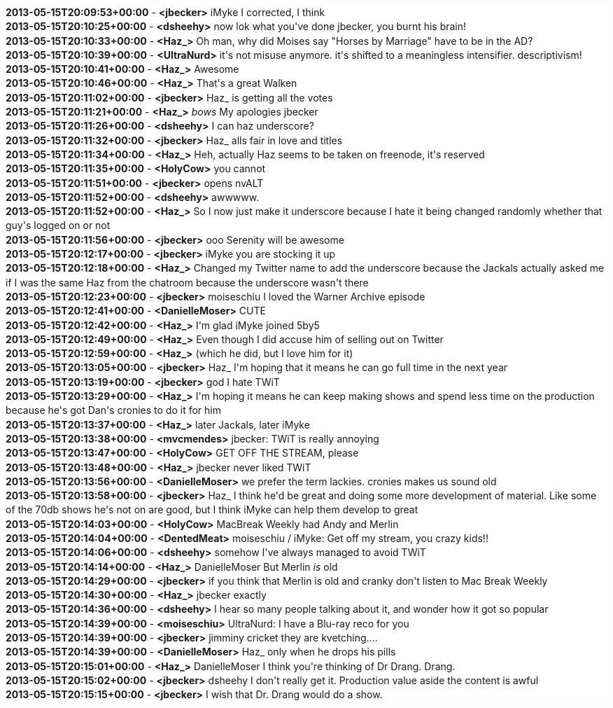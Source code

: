 **2013-05-15T20:09:53+00:00** - **&lt;jbecker&gt;** iMyke I corrected, I think  
**2013-05-15T20:10:25+00:00** - **&lt;dsheehy&gt;** now lok what you've done jbecker, you burnt his brain!  
**2013-05-15T20:10:33+00:00** - **&lt;Haz_&gt;** Oh man, why did Moises say "Horses by Marriage" have to be in the AD?  
**2013-05-15T20:10:39+00:00** - **&lt;UltraNurd&gt;** it's not misuse anymore. it's shifted to a meaningless intensifier. descriptivism!  
**2013-05-15T20:10:41+00:00** - **&lt;Haz_&gt;** Awesome  
**2013-05-15T20:10:46+00:00** - **&lt;Haz_&gt;** That's a great Walken  
**2013-05-15T20:11:02+00:00** - **&lt;jbecker&gt;** Haz_ is getting all the votes  
**2013-05-15T20:11:21+00:00** - **&lt;Haz_&gt;** *bows* My apologies jbecker  
**2013-05-15T20:11:26+00:00** - **&lt;dsheehy&gt;** I can haz underscore?  
**2013-05-15T20:11:32+00:00** - **&lt;jbecker&gt;** Haz_ alls fair in love and titles  
**2013-05-15T20:11:34+00:00** - **&lt;Haz_&gt;** Heh, actually Haz seems to be taken on freenode, it's reserved  
**2013-05-15T20:11:35+00:00** - **&lt;HolyCow&gt;** you cannot  
**2013-05-15T20:11:51+00:00** - **&lt;jbecker&gt;** opens nvALT  
**2013-05-15T20:11:52+00:00** - **&lt;dsheehy&gt;** awwwww.  
**2013-05-15T20:11:52+00:00** - **&lt;Haz_&gt;** So I now just make it underscore because I hate it being changed randomly whether that guy's logged on or not  
**2013-05-15T20:11:56+00:00** - **&lt;jbecker&gt;** ooo Serenity will be awesome  
**2013-05-15T20:12:17+00:00** - **&lt;jbecker&gt;** iMyke you are stocking it up  
**2013-05-15T20:12:18+00:00** - **&lt;Haz_&gt;** Changed my Twitter name to add the underscore because the Jackals actually asked me if I was the same Haz from the chatroom because the underscore wasn't there  
**2013-05-15T20:12:23+00:00** - **&lt;jbecker&gt;** moiseschiu I loved the Warner Archive episode  
**2013-05-15T20:12:41+00:00** - **&lt;DanielleMoser&gt;** CUTE  
**2013-05-15T20:12:42+00:00** - **&lt;Haz_&gt;** I'm glad iMyke joined 5by5  
**2013-05-15T20:12:49+00:00** - **&lt;Haz_&gt;** Even though I did accuse him of selling out on Twitter  
**2013-05-15T20:12:59+00:00** - **&lt;Haz_&gt;** (which he did, but I love him for it)  
**2013-05-15T20:13:05+00:00** - **&lt;jbecker&gt;** Haz_ I'm hoping that it means he can go full time in the next year  
**2013-05-15T20:13:19+00:00** - **&lt;jbecker&gt;** god I hate TWiT  
**2013-05-15T20:13:29+00:00** - **&lt;Haz_&gt;** I'm hoping it means he can keep making shows and spend less time on the production because he's got Dan's cronies to do it for him  
**2013-05-15T20:13:37+00:00** - **&lt;Haz_&gt;** later Jackals, later iMyke  
**2013-05-15T20:13:38+00:00** - **&lt;mvcmendes&gt;** jbecker: TWiT is really annoying  
**2013-05-15T20:13:47+00:00** - **&lt;HolyCow&gt;** GET OFF THE STREAM, please  
**2013-05-15T20:13:48+00:00** - **&lt;Haz_&gt;** jbecker never liked TWiT  
**2013-05-15T20:13:56+00:00** - **&lt;DanielleMoser&gt;** we prefer the term lackies. cronies makes us sound old  
**2013-05-15T20:13:58+00:00** - **&lt;jbecker&gt;** Haz_ I think he'd be great and doing some more development of material. Like some of the 70db shows he's not on are good, but I think iMyke can help them develop to great  
**2013-05-15T20:14:03+00:00** - **&lt;HolyCow&gt;** MacBreak Weekly had Andy and Merlin  
**2013-05-15T20:14:04+00:00** - **&lt;DentedMeat&gt;** moiseschiu / iMyke:  <Dan> Get off my stream, you crazy kids!! </Dan>  
**2013-05-15T20:14:06+00:00** - **&lt;dsheehy&gt;** somehow I've always managed to avoid TWiT  
**2013-05-15T20:14:14+00:00** - **&lt;Haz_&gt;** DanielleMoser But Merlin *is* old  
**2013-05-15T20:14:29+00:00** - **&lt;jbecker&gt;** if you think that Merlin is old and cranky don't listen to Mac Break Weekly  
**2013-05-15T20:14:30+00:00** - **&lt;Haz_&gt;** jbecker exactly  
**2013-05-15T20:14:36+00:00** - **&lt;dsheehy&gt;** I hear so many people talking about it, and wonder how it got so popular  
**2013-05-15T20:14:39+00:00** - **&lt;moiseschiu&gt;** UltraNurd: I have a Blu-ray reco for you  
**2013-05-15T20:14:39+00:00** - **&lt;jbecker&gt;** jimminy cricket they are kvetching....  
**2013-05-15T20:14:39+00:00** - **&lt;DanielleMoser&gt;** Haz_ only when he drops his pills  
**2013-05-15T20:15:01+00:00** - **&lt;Haz_&gt;** DanielleMoser I think you're thinking of Dr Drang. Drang.  
**2013-05-15T20:15:02+00:00** - **&lt;jbecker&gt;** dsheehy I don't really get it. Production value aside the content is awful  
**2013-05-15T20:15:15+00:00** - **&lt;jbecker&gt;** I wish that Dr. Drang would do a show.  